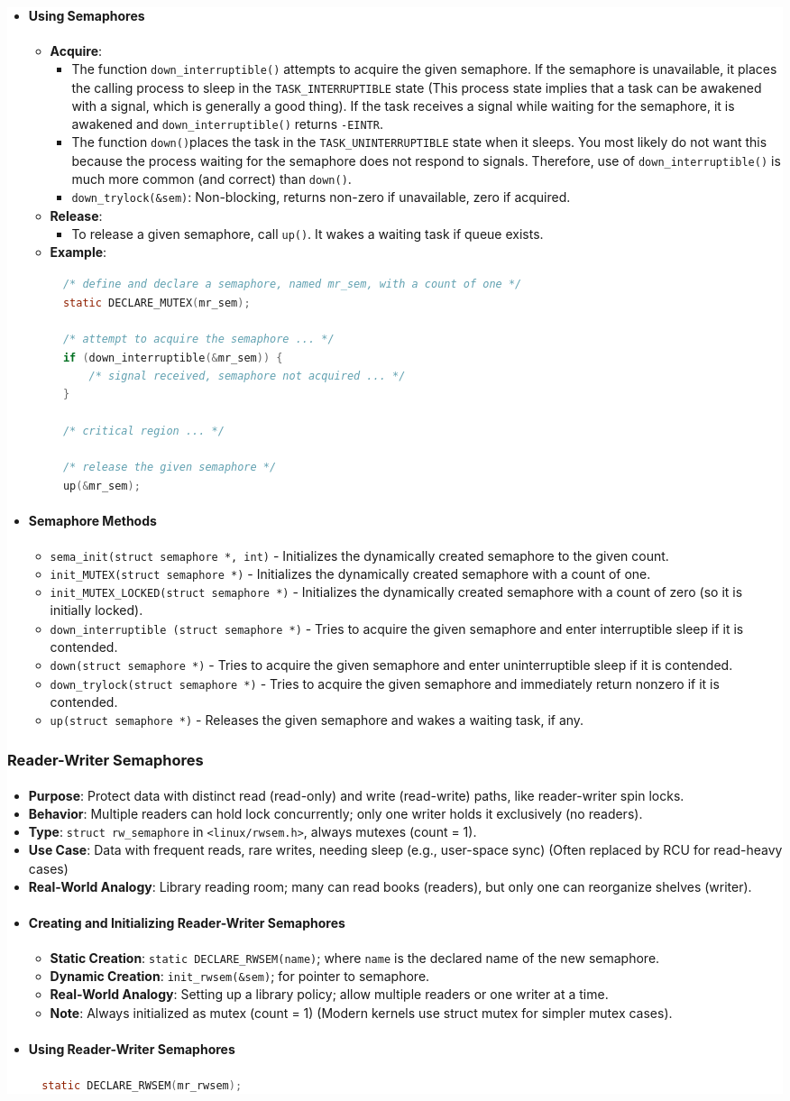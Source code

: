 - #### Using Semaphores
	- **Acquire**:
		- The function `down_interruptible()` attempts to acquire the given semaphore. If the semaphore is unavailable, it places the calling process to sleep in the `TASK_INTERRUPTIBLE` state (This process state implies that a task can be awakened with a signal, which is generally a good thing). If the task receives a signal while waiting for the semaphore, it is awakened and `down_interruptible()` returns `-EINTR`.
		- The function `down()`places the task in the `TASK_UNINTERRUPTIBLE` state when it sleeps. You most likely do not want this because the process waiting for the semaphore does not respond to signals. Therefore, use of `down_interruptible()` is much more common (and correct) than `down()`.
		- `down_trylock(&sem)`: Non-blocking, returns non-zero if unavailable, zero if acquired.
	- **Release**:
		- To release a given semaphore, call `up()`. It wakes a waiting task if queue exists.
	- **Example**:
	  ```c
		/* define and declare a semaphore, named mr_sem, with a count of one */
		static DECLARE_MUTEX(mr_sem);
	  
		/* attempt to acquire the semaphore ... */
		if (down_interruptible(&mr_sem)) {
			/* signal received, semaphore not acquired ... */
		}
		
		/* critical region ... */
		
		/* release the given semaphore */
		up(&mr_sem);
	  ```

- #### Semaphore Methods
	- `sema_init(struct semaphore *, int)` - Initializes the dynamically created semaphore to the given count.
	- `init_MUTEX(struct semaphore *)` - Initializes the dynamically created semaphore with a count of one. 
	- `init_MUTEX_LOCKED(struct semaphore *)` - Initializes the dynamically created semaphore with a count of zero (so it is initially locked).
	- `down_interruptible (struct semaphore *)` - Tries to acquire the given semaphore and enter interruptible sleep if it is contended.
	- `down(struct semaphore *)` - Tries to acquire the given semaphore and enter uninterruptible sleep if it is contended.
	- `down_trylock(struct semaphore *)` - Tries to acquire the given semaphore and immediately return nonzero if it is contended.
	- `up(struct semaphore *)` - Releases the given semaphore and wakes a waiting task, if any.

### Reader-Writer Semaphores
- **Purpose**: Protect data with distinct read (read-only) and write (read-write) paths, like reader-writer spin locks.
- **Behavior**: Multiple readers can hold lock concurrently; only one writer holds it exclusively (no readers).
- **Type**: `struct rw_semaphore` in `<linux/rwsem.h>`, always mutexes (count = 1).
- **Use Case**: Data with frequent reads, rare writes, needing sleep (e.g., user-space sync) (Often replaced by RCU for read-heavy cases)
- **Real-World Analogy**: Library reading room; many can read books (readers), but only one can reorganize shelves (writer).
- #### Creating and Initializing Reader-Writer Semaphores
	- **Static Creation**: `static DECLARE_RWSEM(name)`; where `name` is the declared name of the new semaphore.
	- **Dynamic Creation**: `init_rwsem(&sem)`; for pointer to semaphore.
	- **Real-World Analogy**: Setting up a library policy; allow multiple readers or one writer at a time.
	- **Note**: Always initialized as mutex (count = 1) (Modern kernels use struct mutex for simpler mutex cases).
- #### Using Reader-Writer Semaphores
  ```c
	static DECLARE_RWSEM(mr_rwsem);
  ```